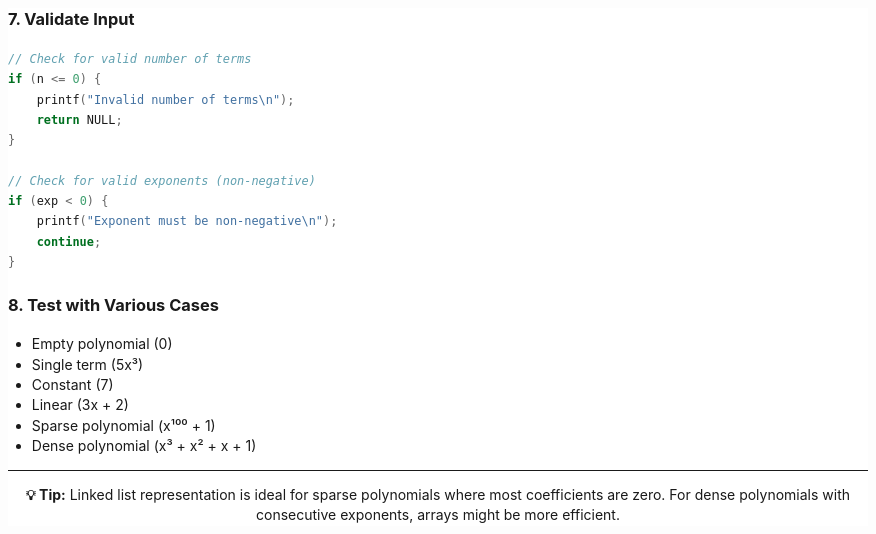 ### 7. **Validate Input**
```c
// Check for valid number of terms
if (n <= 0) {
    printf("Invalid number of terms\n");
    return NULL;
}

// Check for valid exponents (non-negative)
if (exp < 0) {
    printf("Exponent must be non-negative\n");
    continue;
}
```

### 8. **Test with Various Cases**
- Empty polynomial (0)
- Single term (5x³)
- Constant (7)
- Linear (3x + 2)
- Sparse polynomial (x¹⁰⁰ + 1)
- Dense polynomial (x³ + x² + x + 1)

---

<div align="center">

**💡 Tip:** Linked list representation is ideal for sparse polynomials where most coefficients are zero. For dense polynomials with consecutive exponents, arrays might be more efficient.

</div>
